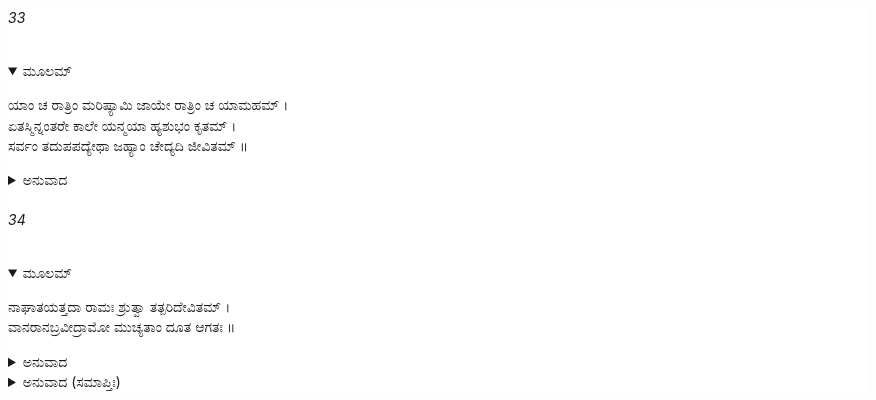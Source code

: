 ###### 33


<details open><summary>ಮೂಲಮ್</summary>

ಯಾಂ ಚ ರಾತ್ರಿಂ ಮರಿಷ್ಯಾಮಿ ಜಾಯೇ ರಾತ್ರಿಂ ಚ ಯಾಮಹಮ್ ।  
ಏತಸ್ಮಿನ್ನಂತರೇ ಕಾಲೇ ಯನ್ಮಯಾ ಹ್ಯಶುಭಂ ಕೃತಮ್ ।  
ಸರ್ವಂ ತದುಪಪದ್ಯೇಥಾ ಜಹ್ಯಾಂ ಚೇದ್ಯದಿ ಜೀವಿತಮ್ ॥
</details>

<details><summary>ಅನುವಾದ</summary></details>

###### 34


<details open><summary>ಮೂಲಮ್</summary>

ನಾಘಾತಯತ್ತದಾ ರಾಮಃ ಶ್ರುತ್ವಾ ತತ್ಪರಿದೇವಿತಮ್ ।  
ವಾನರಾನಬ್ರವೀದ್ರಾಮೋ ಮುಚ್ಯತಾಂ ದೂತ ಆಗತಃ ॥
</details>

<details><summary>ಅನುವಾದ</summary></details>

<details><summary>ಅನುವಾದ (ಸಮಾಪ್ತಿಃ)</summary></details>
